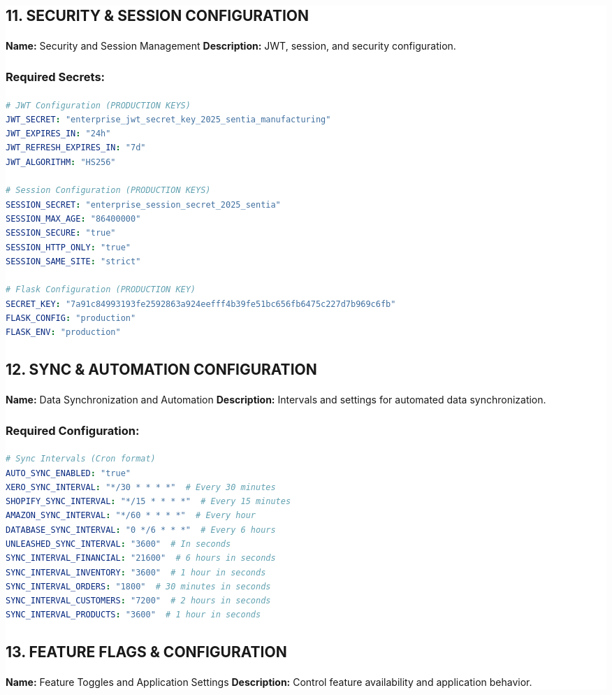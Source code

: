 ## 11. SECURITY & SESSION CONFIGURATION
**Name:** Security and Session Management
**Description:** JWT, session, and security configuration.

### Required Secrets:
```yaml
# JWT Configuration (PRODUCTION KEYS)
JWT_SECRET: "enterprise_jwt_secret_key_2025_sentia_manufacturing"
JWT_EXPIRES_IN: "24h"
JWT_REFRESH_EXPIRES_IN: "7d"
JWT_ALGORITHM: "HS256"

# Session Configuration (PRODUCTION KEYS)
SESSION_SECRET: "enterprise_session_secret_2025_sentia"
SESSION_MAX_AGE: "86400000"
SESSION_SECURE: "true"
SESSION_HTTP_ONLY: "true"
SESSION_SAME_SITE: "strict"

# Flask Configuration (PRODUCTION KEY)
SECRET_KEY: "7a91c84993193fe2592863a924eefff4b39fe51bc656fb6475c227d7b969c6fb"
FLASK_CONFIG: "production"
FLASK_ENV: "production"
```

## 12. SYNC & AUTOMATION CONFIGURATION
**Name:** Data Synchronization and Automation
**Description:** Intervals and settings for automated data synchronization.

### Required Configuration:
```yaml
# Sync Intervals (Cron format)
AUTO_SYNC_ENABLED: "true"
XERO_SYNC_INTERVAL: "*/30 * * * *"  # Every 30 minutes
SHOPIFY_SYNC_INTERVAL: "*/15 * * * *"  # Every 15 minutes
AMAZON_SYNC_INTERVAL: "*/60 * * * *"  # Every hour
DATABASE_SYNC_INTERVAL: "0 */6 * * *"  # Every 6 hours
UNLEASHED_SYNC_INTERVAL: "3600"  # In seconds
SYNC_INTERVAL_FINANCIAL: "21600"  # 6 hours in seconds
SYNC_INTERVAL_INVENTORY: "3600"  # 1 hour in seconds
SYNC_INTERVAL_ORDERS: "1800"  # 30 minutes in seconds
SYNC_INTERVAL_CUSTOMERS: "7200"  # 2 hours in seconds
SYNC_INTERVAL_PRODUCTS: "3600"  # 1 hour in seconds
```

## 13. FEATURE FLAGS & CONFIGURATION
**Name:** Feature Toggles and Application Settings
**Description:** Control feature availability and application behavior.

